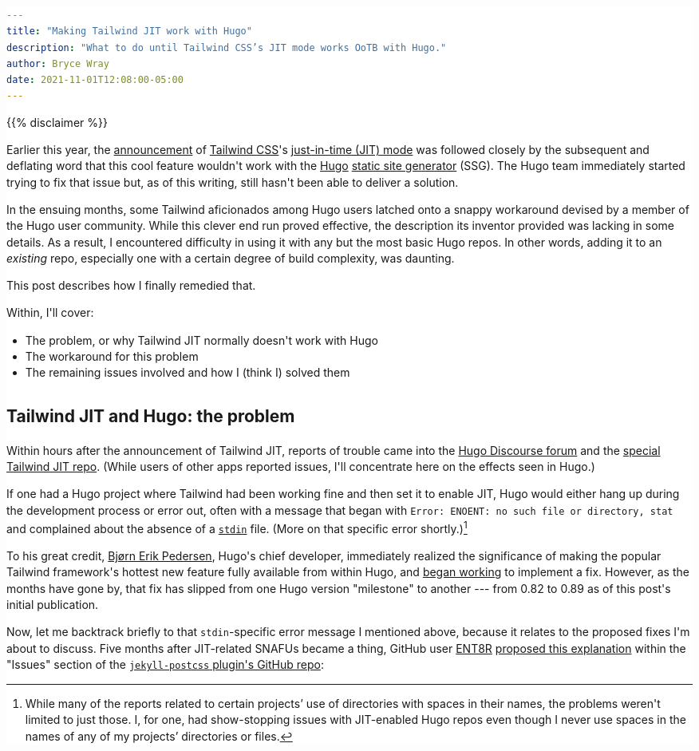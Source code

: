 ```yaml
---
title: "Making Tailwind JIT work with Hugo"
description: "What to do until Tailwind CSS’s JIT mode works OoTB with Hugo."
author: Bryce Wray
date: 2021-11-01T12:08:00-05:00
---
```


{{% disclaimer %}}

Earlier this year, the [announcement](https://blog.tailwindcss.com/just-in-time-the-next-generation-of-tailwind-css) of [Tailwind CSS](https://tailwindcss.com)'s [just-in-time (JIT) mode](https://tailwindcss.com/docs/just-in-time-mode) was followed closely by the subsequent and deflating word that this cool feature wouldn't work with the [Hugo](https://gohugo.io) [static site generator](https://jamstack.org/generators) (SSG). The Hugo team immediately started trying to fix that issue but, as of this writing, still hasn't been able to deliver a solution.

In the ensuing months, some Tailwind aficionados among Hugo users latched onto a snappy workaround devised by a member of the Hugo user community. While this clever end run proved effective, the description its inventor provided was lacking in some details. As a result, I encountered difficulty in using it with any but the most basic Hugo repos. In other words, adding it to an *existing* repo, especially one with a certain degree of build complexity, was daunting.

This post describes how I finally remedied that.

Within, I'll cover:

- The problem, or why Tailwind JIT normally doesn't work with Hugo
- The workaround for this problem
- The remaining issues involved and how I (think I) solved them

## Tailwind JIT and Hugo: the problem

Within hours after the announcement of Tailwind JIT, reports of trouble came into the [Hugo Discourse forum](https://discourse.gohugo.io/t/tailwind-jit-and-hugo-purge-issues/31802) and the [special Tailwind JIT repo](https://github.com/tailwindlabs/tailwindcss-jit/issues/22). (While users of other apps reported issues, I'll concentrate here on the effects seen in Hugo.)

If one had a Hugo project where Tailwind had been working fine and then set it to enable JIT, Hugo would either hang up during the development process or error out, often with a message that began with `Error: ENOENT: no such file or directory, stat` and complained about the absence of a [`stdin`](https://www.computerhope.com/jargon/s/stdin.htm) file. (More on that specific error shortly.)[^spaceChars]

[^spaceChars]: While many of the reports related to certain projects’ use of directories with spaces in their names, the problems weren't limited to just those. I, for one, had show-stopping issues with JIT-enabled Hugo repos even though I never use spaces in the names of any of my projects’ directories or files.

To his great credit, [Bjørn Erik Pedersen](https://github.com/bep), Hugo's chief developer, immediately realized the significance of making the popular Tailwind framework's hottest new feature fully available from within Hugo, and [began working](https://discourse.gohugo.io/t/tailwind-jit-and-hugo-purge-issues/31802/7) to implement a fix. However, as the months have gone by, that fix has slipped from one Hugo version "milestone" to another --- from 0.82 to 0.89 as of this post's initial publication.

Now, let me backtrack briefly to that `stdin`-specific error message I mentioned above, because it relates to the proposed fixes I'm about to discuss. Five months after JIT-related SNAFUs became a thing, GitHub user [ENT8R](https://github.com/ENT8R) [proposed this explanation](https://github.com/mhanberg/jekyll-postcss/issues/22#issuecomment-903290240) within the "Issues" section of the [`jekyll-postcss` plugin's GitHub repo](https://github.com/mhanberg/jekyll-postcss):


[^noKruft]: I've edited it slightly for easier reading, especially to remove things I'd commented out or which actually weren't of use (*e.g.*, `purgecss`-related statements, which Tailwind JIT rendered pointless).
[^whyImports]: And, in any event, `postcss-import` itself won't accept `@import`s coming after **non**-`@import`s, so it's essentially a moot subject when `@tailwind` rules are required, as they seem to be with the Tailwind CLI.
[^InterVF]: For web font users, I should note that the use of the [Inter](https://rsms.me/inter) variable font is more complicated to configure in this setup compared to a Tailwind JIT setup that doesn't involve the workaround. This is because **one** Inter variable font file serves for **both** regular and italic/oblique styles, and it takes some extra CSS to make that work correctly with Firefox and Safari where italics/obliques are concerned (Chromium-based browsers have no problem with it). The placement of that CSS can be problematic in this particular setup. I've made it work, but it's tricky: basically, I put the CSS for the Inter font file **before** the `@import` statements and the Firefox- and Safari-specific CSS **after** all the `@layer` statements. YMMV, as is so often true for CSS.
[^rimraf]: I substituted the [`rimraf` package](https://github.com/isaacs/rimraf) for `rm -rf` to provide greater cross-platform compatibility.
[^GMark]: The third area where I find Hugo currently lacking isn't the fault of the Hugo maintainers but, rather, goes back to an [ongoing shortcoming](https://github.com/yuin/goldmark/issues/180) of the [goldmark](https://github.com/yuin/goldmark) parser for [Markdown](https://daringfireball.net/projects/markdown). On a separate subject: the [Astro](https://astro.build) folks are now eying goldmark for **their** purposes, but I've made them aware of this issue and, indeed, [one of their devs is going to try fixing it](https://github.com/yuin/goldmark/issues/180#issuecomment-924338672) since the goldmark maintainer has [explained that he needs help with a solution](https://github.com/yuin/goldmark/issues/180#issuecomment-769640321). **Update, 2022-03-02**: This issue **was resolved** on February 28, 2022, with the release of [Hugo 0.93.0](https://github.com/gohugoio/hugo/releases/tag/v0.93.0). It included the first goldmark version, 1.4.7, with the code from a [pull request](https://github.com/yuin/goldmark/pull/280) that fixed all the cases I'd reported.